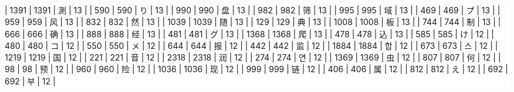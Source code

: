 | 1391 | 1391 | 測  |      13 |
|  590 |  590 | り  |      13 |
|  990 |  990 | 盘  |      13 |
|  982 |  982 | 筛  |      13 |
|  995 |  995 | 域  |      13 |
|  469 |  469 | プ  |      13 |
|  959 |  959 | 风  |      13 |
|  832 |  832 | 然  |      13 |
| 1039 | 1039 | 随  |      13 |
|  129 |  129 | 典  |      13 |
| 1008 | 1008 | 板  |      13 |
|  744 |  744 | 制  |      13 |
|  666 |  666 | 确  |      13 |
|  888 |  888 | 经  |      13 |
|  481 |  481 | グ  |      13 |
| 1368 | 1368 | 爬  |      13 |
|  478 |  478 | 込  |      13 |
|  585 |  585 | け  |      12 |
|  480 |  480 | コ  |      12 |
|  550 |  550 | メ  |      12 |
|  644 |  644 | 报  |      12 |
|  442 |  442 | 监  |      12 |
| 1884 | 1884 | 합  |      12 |
|  673 |  673 | 스  |      12 |
| 1219 | 1219 | 国  |      12 |
|  221 |  221 | 音  |      12 |
| 2318 | 2318 | 润  |      12 |
|  274 |  274 | 연  |      12 |
| 1369 | 1369 | 虫  |      12 |
|  807 |  807 | 何  |      12 |
|   98 |   98 | 预  |      12 |
|  960 |  960 | 险  |      12 |
| 1036 | 1036 | 现  |      12 |
|  999 |  999 | 链  |      12 |
|  406 |  406 | 属  |      12 |
|  812 |  812 | え  |      12 |
|  692 |  692 | 부  |      12 |